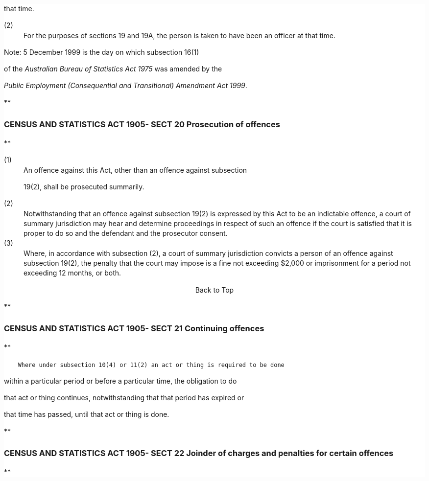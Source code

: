 that time.</dd> <dt>(2)</dt><dd>For the purposes of sections&#160;19 and 19A, the person is taken to have been an officer at that time. </dd> </dl></dl>

<dl compact=""><dl compact="">

Note:	5&#160;December 1999 is the day on which subsection 16(1)

of the _Australian Bureau of Statistics Act 1975_ was amended by the

_Public Employment (Consequential and Transitional) Amendment Act 1999_.

 </dl></dl>

**

###  CENSUS AND STATISTICS ACT 1905- SECT 20  Prosecution of offences 
**

 <dl compact=""><dl compact="">

<dt>(1)</dt><dd>An offence against this Act, other than an offence against subsection

19(2), shall be prosecuted summarily.</dd> <dt>(2)</dt><dd>Notwithstanding that an offence against subsection 19(2) is expressed by this Act to be an indictable offence, a court of summary jurisdiction may hear and determine proceedings in respect of such an offence if the court is satisfied that it is proper to do so and the defendant and the prosecutor consent.</dd> <dt>(3)</dt><dd>Where, in accordance with subsection&#160;(2), a court of summary jurisdiction convicts a person of an offence against subsection 19(2), the penalty that the court may impose is a fine not exceeding $2,000 or imprisonment for a period not exceeding 12 months, or both. </dd> </dl></dl>

<center>Back to Top</center>

**

###  CENSUS AND STATISTICS ACT 1905- SECT 21  Continuing offences 
**

 <dl compact=""><dl compact="">

		Where under subsection 10(4) or 11(2) an act or thing is required to be done

within a particular period or before a particular time, the obligation to do

that act or thing continues, notwithstanding that that period has expired or

that time has passed, until that act or thing is done.

 </dl></dl>

**

###  CENSUS AND STATISTICS ACT 1905- SECT 22  Joinder of charges and penalties for certain offences 
**

 <dl compact=""><dl compact="">

